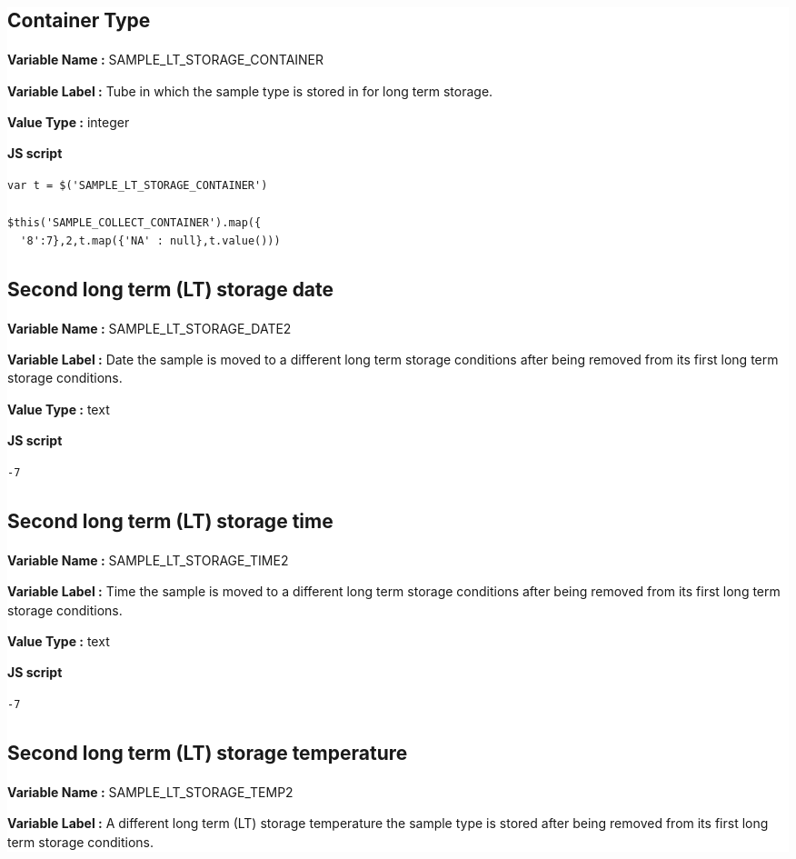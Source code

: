 

Container Type
---

**Variable Name  :** SAMPLE_LT_STORAGE_CONTAINER

**Variable Label :** Tube in which the sample type is stored in for long term storage.

**Value Type     :** integer

**JS script**

```{javascript}
var t = $('SAMPLE_LT_STORAGE_CONTAINER')

$this('SAMPLE_COLLECT_CONTAINER').map({
  '8':7},2,t.map({'NA' : null},t.value()))
```



Second long term (LT) storage date
---

**Variable Name  :** SAMPLE_LT_STORAGE_DATE2

**Variable Label :** Date the sample is moved to a different long term storage conditions after being removed from its first long term storage conditions.

**Value Type     :** text

**JS script**

```{javascript}
-7
```



Second long term (LT) storage time
---

**Variable Name  :** SAMPLE_LT_STORAGE_TIME2

**Variable Label :** Time the sample is moved to a different long term storage conditions after being removed from its first long term storage conditions.

**Value Type     :** text

**JS script**

```{javascript}
-7
```



Second long term (LT) storage temperature 
---

**Variable Name  :** SAMPLE_LT_STORAGE_TEMP2

**Variable Label :** A different long term (LT) storage temperature the sample type is stored after being removed from its first long term storage conditions.

